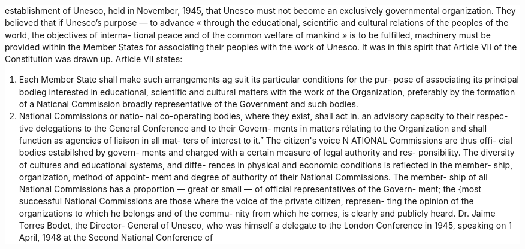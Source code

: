 establishment of Unesco, held in 
November, 1945, that Unesco must not 
become an exclusively governmental 
organization. They believed that if 
Unesco’s purpose — to advance 
« through the educational, scientific 
and cultural relations of the peoples 
of the world, the objectives of interna- 
tional peace and of the common 
welfare of mankind » is to be fulfilled, 
machinery must be provided within 
the Member States for associating 
their peoples with the work of Unesco. 
It was in this spirit that Article VII of 
the Constitution was drawn up. 
Article VII states: 
1. Each Member State shall make 
such arrangements ag suit its 
particular conditions for the pur- 
pose of associating its principal 
bodieg interested in educational, 
scientific and cultural matters 
with the work of the Organization, 
preferably by the formation of 
a Naticnal Commission broadly 
representative of the Government 
and such bodies. 
2. National Commissions or natio- 
nal co-operating bodies, where 
they exist, shall act in. an 
advisory capacity to their respec- 
tive delegations to the General 
Conference and to their Govern- 
ments in matters rélating to the 
Organization and shall function 
as agencies of liaison in all mat- 
ters of interest to it.” 
The citizen's voice 
N ATIONAL Commissions are thus offi- 
cial bodies estabilshed by govern- 
ments and charged with a certain 
measure of legal authority and res- 
ponsibility. The diversity of cultures 
and educational systems, and diffe- 
rences in physical and economic 
conditions is reflected in the member- 
ship, organization, method of appoint- 
ment and degree of authority of their 
National Commissions. The member- 
ship of all National Commissions has 
a proportion — great or small — of 
official representatives of the Govern- 
ment; the {most successful National 
Commissions are those where the 
voice of the private citizen, represen- 
ting the opinion of the organizations 
to which he belongs and of the commu- 
nity from which he comes, is clearly 
and publicly heard. 
Dr. Jaime Torres Bodet, the Director- 
General of Unesco, who was himself 
a delegate to the London Conference 
in 1945, speaking on 1 April, 1948 
at the Second National Conference of 